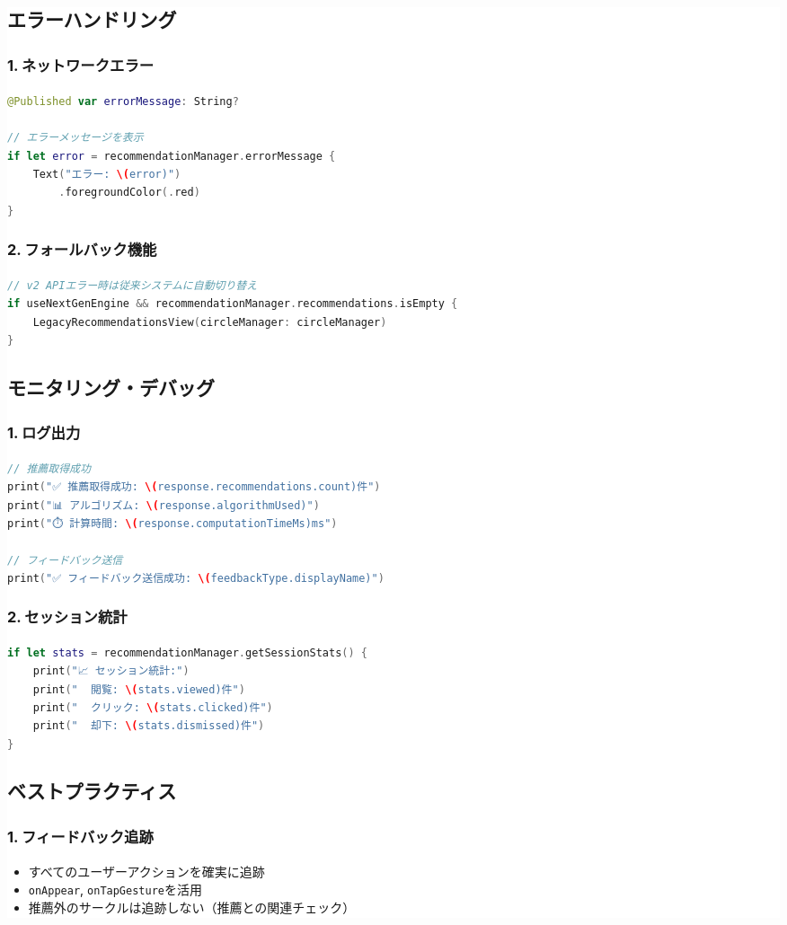 ## エラーハンドリング

### 1. ネットワークエラー
```swift
@Published var errorMessage: String?

// エラーメッセージを表示
if let error = recommendationManager.errorMessage {
    Text("エラー: \(error)")
        .foregroundColor(.red)
}
```

### 2. フォールバック機能  
```swift
// v2 APIエラー時は従来システムに自動切り替え
if useNextGenEngine && recommendationManager.recommendations.isEmpty {
    LegacyRecommendationsView(circleManager: circleManager)
}
```

## モニタリング・デバッグ

### 1. ログ出力
```swift
// 推薦取得成功
print("✅ 推薦取得成功: \(response.recommendations.count)件")
print("📊 アルゴリズム: \(response.algorithmUsed)")
print("⏱️ 計算時間: \(response.computationTimeMs)ms")

// フィードバック送信
print("✅ フィードバック送信成功: \(feedbackType.displayName)")
```

### 2. セッション統計
```swift
if let stats = recommendationManager.getSessionStats() {
    print("📈 セッション統計:")
    print("  閲覧: \(stats.viewed)件")
    print("  クリック: \(stats.clicked)件") 
    print("  却下: \(stats.dismissed)件")
}
```

## ベストプラクティス

### 1. フィードバック追跡
- すべてのユーザーアクションを確実に追跡
- `onAppear`, `onTapGesture`を活用
- 推薦外のサークルは追跡しない（推薦との関連チェック）
